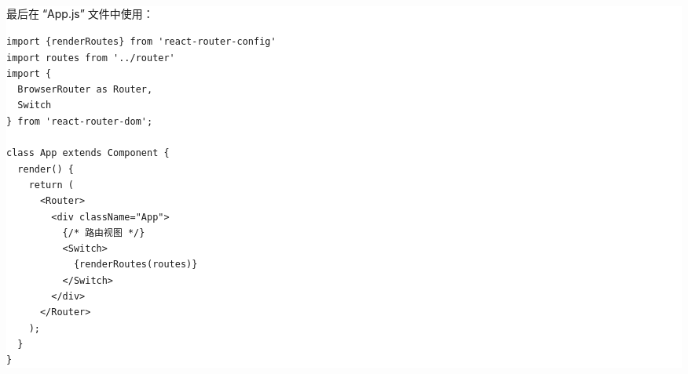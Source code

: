 最后在 “App.js” 文件中使用：

```react
import {renderRoutes} from 'react-router-config'
import routes from '../router'
import {
  BrowserRouter as Router,
  Switch
} from 'react-router-dom';

class App extends Component {
  render() {
    return (
      <Router>
        <div className="App">
          {/* 路由视图 */}
          <Switch>
            {renderRoutes(routes)}
          </Switch>
        </div>
      </Router>
    );
  }
}
```



































